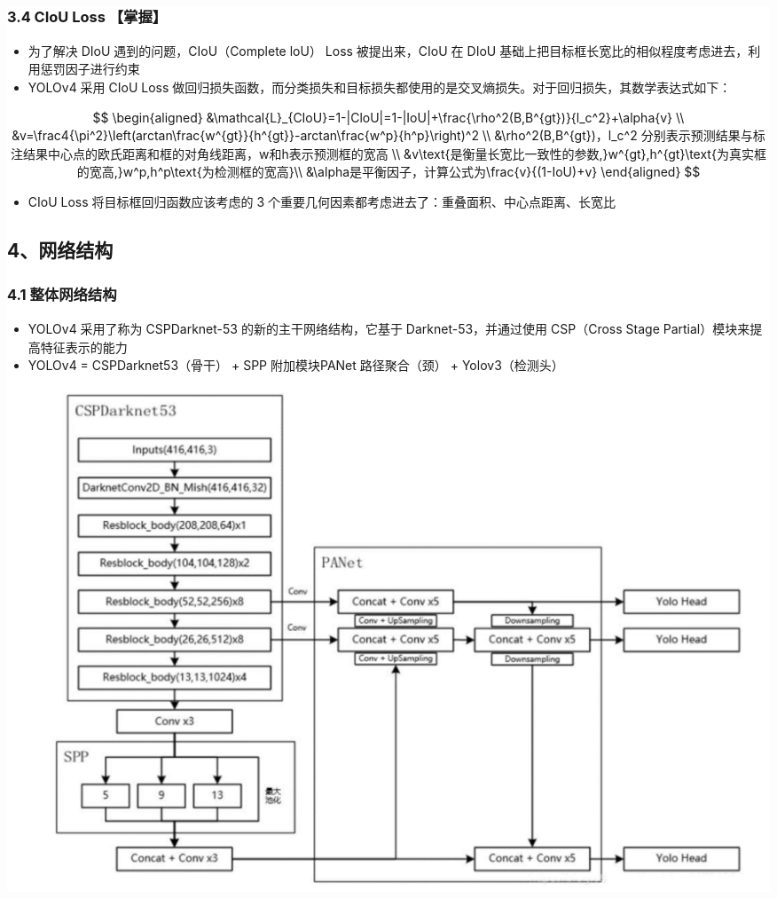 
### 3.4 CIoU Loss 【掌握】

- 为了解决 DIoU 遇到的问题，CIoU（Complete loU） Loss 被提出来，CIoU 在 DIoU 基础上把目标框长宽比的相似程度考虑进去，利用惩罚因子进行约束
- YOLOv4 采用 CIoU Loss 做回归损失函数，而分类损失和目标损失都使用的是交叉熵损失。对于回归损失，其数学表达式如下：

$$
\begin{aligned}
&\mathcal{L}_{CIoU}=1-|CloU|=1-|IoU|+\frac{\rho^2(B,B^{gt})}{l_c^2}+\alpha{v}
\\
&v=\frac4{\pi^2}\left(arctan\frac{w^{gt}}{h^{gt}}-arctan\frac{w^p}{h^p}\right)^2
\\
&\rho^2(B,B^{gt})，l_c^2 分别表示预测结果与标注结果中心点的欧氏距离和框的对角线距离，w和h表示预测框的宽高
\\
&v\text{是衡量长宽比一致性的参数,}w^{gt},h^{gt}\text{为真实框的宽高,}w^p,h^p\text{为检测框的宽高}\\
&\alpha是平衡因子，计算公式为\frac{v}{(1-IoU)+v}
\end{aligned}
$$

- CIoU Loss 将目标框回归函数应该考虑的 3 个重要几何因素都考虑进去了：重叠面积、中心点距离、长宽比

## 4、网络结构

### 4.1 整体网络结构

- YOLOv4 采用了称为 CSPDarknet-53 的新的主干网络结构，它基于 Darknet-53，并通过使用 CSP（Cross Stage Partial）模块来提高特征表示的能力
- YOLOv4 = CSPDarknet53（骨干） + SPP 附加模块PANet 路径聚合（颈） + Yolov3（检测头）

![image-20241104162519985](课件图/image-20241104162519985.png)
